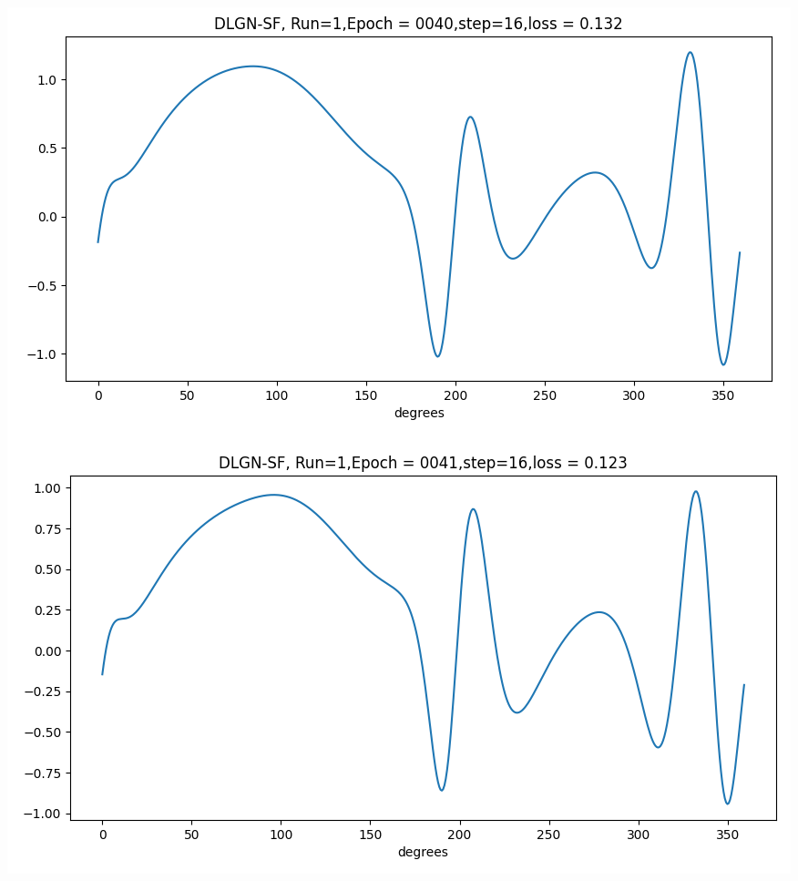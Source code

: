 <p align="center"> <img src= 'all_figs/Preds(DLGN-SF, Run=1,Epoch = 0040,step=16,loss = 0.132).png' /> </p>
<p align="center"> <img src= 'all_figs/Preds(DLGN-SF, Run=1,Epoch = 0041,step=16,loss = 0.123).png' /> </p>